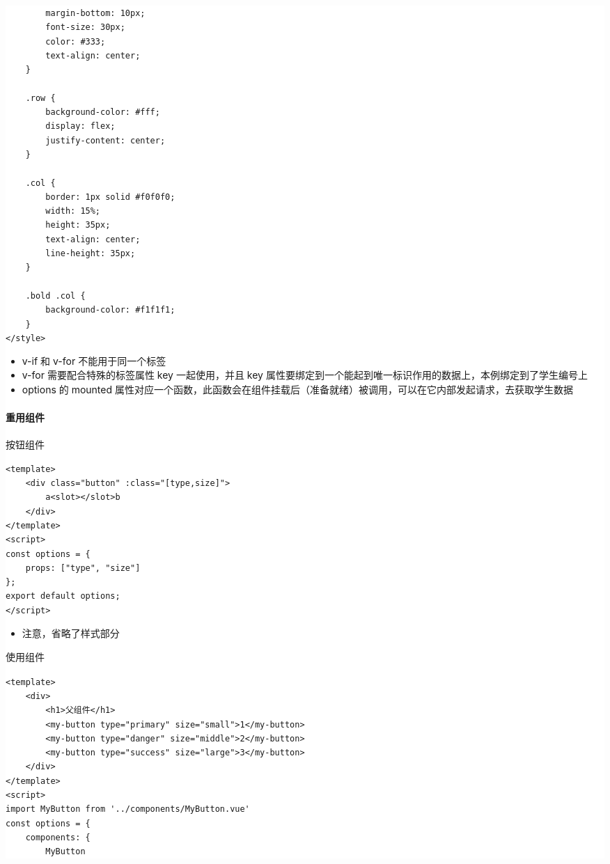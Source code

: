 ```vue
        margin-bottom: 10px;
        font-size: 30px;
        color: #333;
        text-align: center;
    }

    .row {
        background-color: #fff;
        display: flex;
        justify-content: center;
    }

    .col {
        border: 1px solid #f0f0f0;
        width: 15%;
        height: 35px;
        text-align: center;
        line-height: 35px;
    }

    .bold .col {
        background-color: #f1f1f1;
    }
</style>
```

* v-if 和 v-for 不能用于同一个标签
* v-for 需要配合特殊的标签属性 key 一起使用，并且 key 属性要绑定到一个能起到唯一标识作用的数据上，本例绑定到了学生编号上
* options 的 mounted 属性对应一个函数，此函数会在组件挂载后（准备就绪）被调用，可以在它内部发起请求，去获取学生数据

#### 重用组件

按钮组件

```vue
<template>
    <div class="button" :class="[type,size]">
        a<slot></slot>b
    </div>
</template>
<script>
const options = {
    props: ["type", "size"]
};
export default options;
</script>
```

* 注意，省略了样式部分

使用组件

```vue
<template>
    <div>
        <h1>父组件</h1>
        <my-button type="primary" size="small">1</my-button>
        <my-button type="danger" size="middle">2</my-button>
        <my-button type="success" size="large">3</my-button>
    </div>
</template>
<script>
import MyButton from '../components/MyButton.vue'
const options = {
    components: {
        MyButton
```